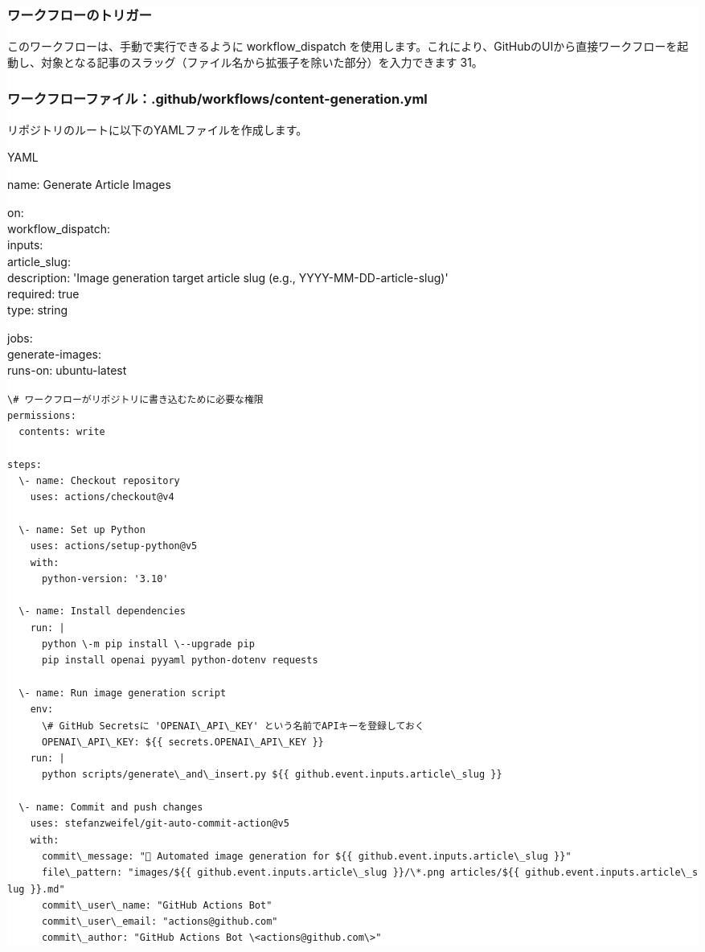 ### **ワークフローのトリガー**

このワークフローは、手動で実行できるように workflow\_dispatch を使用します。これにより、GitHubのUIから直接ワークフローを起動し、対象となる記事のスラッグ（ファイル名から拡張子を除いた部分）を入力できます 31。

### **ワークフローファイル：.github/workflows/content-generation.yml**

リポジトリのルートに以下のYAMLファイルを作成します。

YAML

name: Generate Article Images

on:  
  workflow\_dispatch:  
    inputs:  
      article\_slug:  
        description: 'Image generation target article slug (e.g., YYYY-MM-DD-article-slug)'  
        required: true  
        type: string

jobs:  
  generate-images:  
    runs-on: ubuntu-latest  
      
    \# ワークフローがリポジトリに書き込むために必要な権限  
    permissions:  
      contents: write

    steps:  
      \- name: Checkout repository  
        uses: actions/checkout@v4

      \- name: Set up Python  
        uses: actions/setup-python@v5  
        with:  
          python-version: '3.10'

      \- name: Install dependencies  
        run: |  
          python \-m pip install \--upgrade pip  
          pip install openai pyyaml python-dotenv requests

      \- name: Run image generation script  
        env:  
          \# GitHub Secretsに 'OPENAI\_API\_KEY' という名前でAPIキーを登録しておく  
          OPENAI\_API\_KEY: ${{ secrets.OPENAI\_API\_KEY }}  
        run: |  
          python scripts/generate\_and\_insert.py ${{ github.event.inputs.article\_slug }}

      \- name: Commit and push changes  
        uses: stefanzweifel/git-auto-commit-action@v5  
        with:  
          commit\_message: "🎨 Automated image generation for ${{ github.event.inputs.article\_slug }}"  
          file\_pattern: "images/${{ github.event.inputs.article\_slug }}/\*.png articles/${{ github.event.inputs.article\_slug }}.md"  
          commit\_user\_name: "GitHub Actions Bot"  
          commit\_user\_email: "actions@github.com"  
          commit\_author: "GitHub Actions Bot \<actions@github.com\>"
